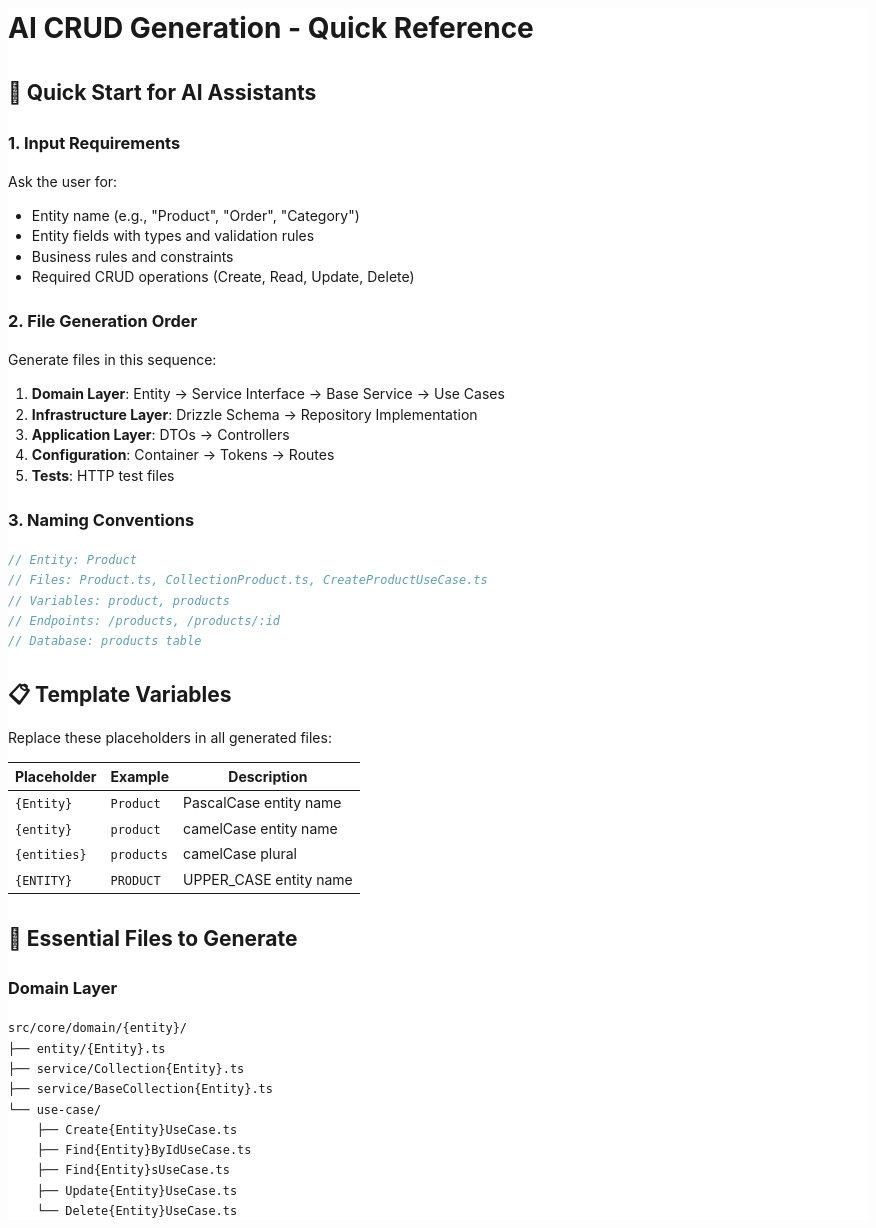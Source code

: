 # AI CRUD Generation - Quick Reference

## 🚀 Quick Start for AI Assistants

### 1. **Input Requirements**
Ask the user for:
- Entity name (e.g., "Product", "Order", "Category")
- Entity fields with types and validation rules
- Business rules and constraints
- Required CRUD operations (Create, Read, Update, Delete)

### 2. **File Generation Order**
Generate files in this sequence:
1. **Domain Layer**: Entity → Service Interface → Base Service → Use Cases
2. **Infrastructure Layer**: Drizzle Schema → Repository Implementation
3. **Application Layer**: DTOs → Controllers
4. **Configuration**: Container → Tokens → Routes
5. **Tests**: HTTP test files

### 3. **Naming Conventions**
```typescript
// Entity: Product
// Files: Product.ts, CollectionProduct.ts, CreateProductUseCase.ts
// Variables: product, products
// Endpoints: /products, /products/:id
// Database: products table
```

## 📋 Template Variables

Replace these placeholders in all generated files:

| Placeholder | Example | Description |
|-------------|---------|-------------|
| `{Entity}` | `Product` | PascalCase entity name |
| `{entity}` | `product` | camelCase entity name |
| `{entities}` | `products` | camelCase plural |
| `{ENTITY}` | `PRODUCT` | UPPER_CASE entity name |

## 🎯 Essential Files to Generate

### Domain Layer
```
src/core/domain/{entity}/
├── entity/{Entity}.ts
├── service/Collection{Entity}.ts
├── service/BaseCollection{Entity}.ts
└── use-case/
    ├── Create{Entity}UseCase.ts
    ├── Find{Entity}ByIdUseCase.ts
    ├── Find{Entity}sUseCase.ts
    ├── Update{Entity}UseCase.ts
    └── Delete{Entity}UseCase.ts
```

